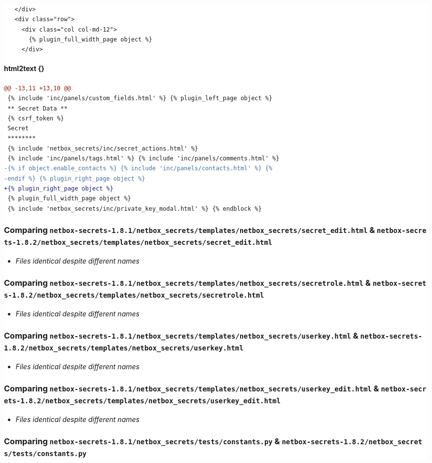 ```diff
   </div>
   <div class="row">
     <div class="col col-md-12">
       {% plugin_full_width_page object %}
     </div>
```

#### html2text {}

```diff
@@ -13,11 +13,10 @@
 {% include 'inc/panels/custom_fields.html' %} {% plugin_left_page object %}
 ** Secret Data **
 {% csrf_token %}
 Secret
 ********
 {% include 'netbox_secrets/inc/secret_actions.html' %}
 {% include 'inc/panels/tags.html' %} {% include 'inc/panels/comments.html' %}
-{% if object.enable_contacts %} {% include 'inc/panels/contacts.html' %} {%
-endif %} {% plugin_right_page object %}
+{% plugin_right_page object %}
 {% plugin_full_width_page object %}
 {% include 'netbox_secrets/inc/private_key_modal.html' %} {% endblock %}
```

### Comparing `netbox-secrets-1.8.1/netbox_secrets/templates/netbox_secrets/secret_edit.html` & `netbox-secrets-1.8.2/netbox_secrets/templates/netbox_secrets/secret_edit.html`

 * *Files identical despite different names*

### Comparing `netbox-secrets-1.8.1/netbox_secrets/templates/netbox_secrets/secretrole.html` & `netbox-secrets-1.8.2/netbox_secrets/templates/netbox_secrets/secretrole.html`

 * *Files identical despite different names*

### Comparing `netbox-secrets-1.8.1/netbox_secrets/templates/netbox_secrets/userkey.html` & `netbox-secrets-1.8.2/netbox_secrets/templates/netbox_secrets/userkey.html`

 * *Files identical despite different names*

### Comparing `netbox-secrets-1.8.1/netbox_secrets/templates/netbox_secrets/userkey_edit.html` & `netbox-secrets-1.8.2/netbox_secrets/templates/netbox_secrets/userkey_edit.html`

 * *Files identical despite different names*

### Comparing `netbox-secrets-1.8.1/netbox_secrets/tests/constants.py` & `netbox-secrets-1.8.2/netbox_secrets/tests/constants.py`
